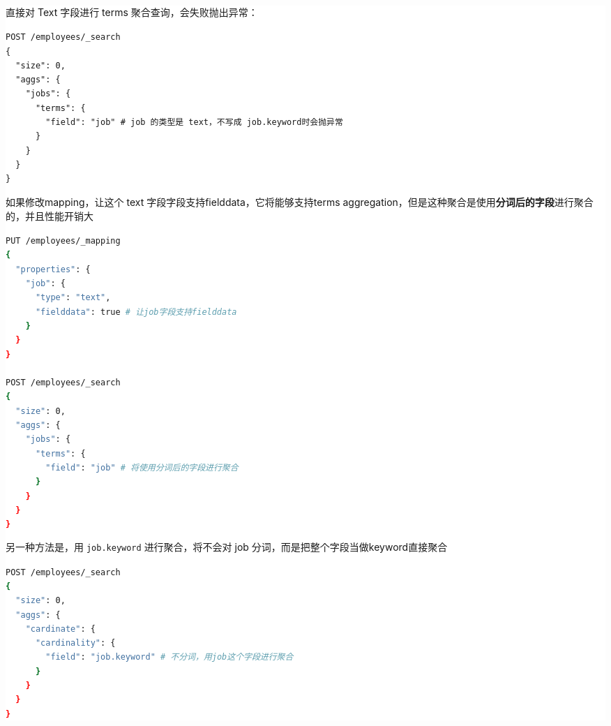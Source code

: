 直接对 Text 字段进行 terms 聚合查询，会失败抛出异常：

```shell
POST /employees/_search
{
  "size": 0,
  "aggs": {
    "jobs": {
      "terms": {
        "field": "job" # job 的类型是 text，不写成 job.keyword时会抛异常
      }
    }
  }
}
```

如果修改mapping，让这个 text 字段字段支持fielddata，它将能够支持terms aggregation，但是这种聚合是使用**分词后的字段**进行聚合的，并且性能开销大

```bash
PUT /employees/_mapping
{
  "properties": {
    "job": {
      "type": "text",
      "fielddata": true # 让job字段支持fielddata
    }
  }
}

POST /employees/_search
{
  "size": 0,
  "aggs": {
    "jobs": {
      "terms": {
        "field": "job" # 将使用分词后的字段进行聚合
      }
    }
  }
}
```

另一种方法是，用 `job.keyword` 进行聚合，将不会对 job 分词，而是把整个字段当做keyword直接聚合

```bash
POST /employees/_search
{
  "size": 0,
  "aggs": {
    "cardinate": {
      "cardinality": {
        "field": "job.keyword" # 不分词，用job这个字段进行聚合
      }
    }
  }
}
```
